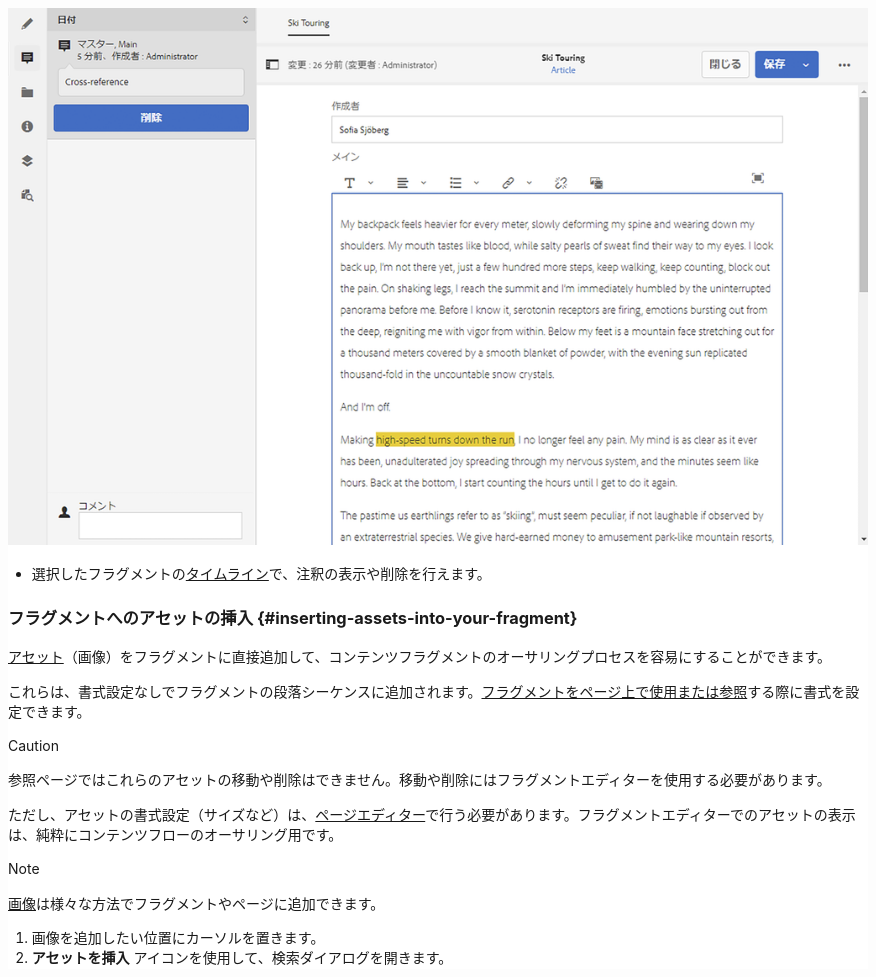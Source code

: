  ![注釈](assets/cfm-variations-08.png)

* 選択したフラグメントの[タイムライン](/help/assets/content-fragments/content-fragments-managing.md#timeline-for-content-fragments)で、注釈の表示や削除を行えます。

### フラグメントへのアセットの挿入 {#inserting-assets-into-your-fragment}

[アセット](/help/assets/manage-assets.md)（画像）をフラグメントに直接追加して、コンテンツフラグメントのオーサリングプロセスを容易にすることができます。

これらは、書式設定なしでフラグメントの段落シーケンスに追加されます。[フラグメントをページ上で使用または参照](/help/sites-authoring/content-fragments.md)する際に書式を設定できます。

>[!CAUTION]
>
>参照ページではこれらのアセットの移動や削除はできません。移動や削除にはフラグメントエディターを使用する必要があります。
>
>ただし、アセットの書式設定（サイズなど）は、[ページエディター](/help/sites-authoring/content-fragments.md)で行う必要があります。フラグメントエディターでのアセットの表示は、純粋にコンテンツフローのオーサリング用です。

>[!NOTE]
>
>[画像](/help/assets/content-fragments/content-fragments.md#fragments-with-visual-assets)は様々な方法でフラグメントやページに追加できます。

1. 画像を追加したい位置にカーソルを置きます。
1. **アセットを挿入** アイコンを使用して、検索ダイアログを開きます。
